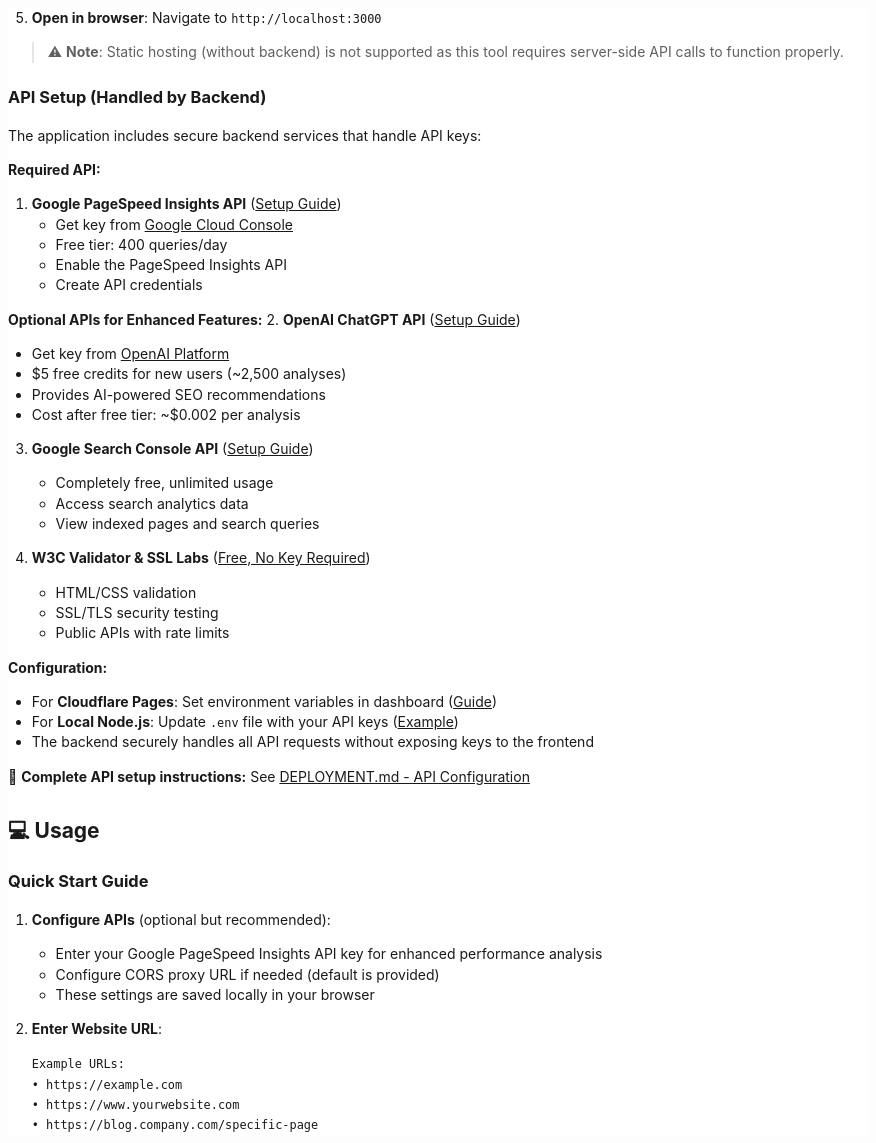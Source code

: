 5. **Open in browser**: Navigate to `http://localhost:3000`

> ⚠️ **Note**: Static hosting (without backend) is not supported as this tool requires server-side API calls to function properly.

### API Setup (Handled by Backend)
The application includes secure backend services that handle API keys:

**Required API:**
1. **Google PageSpeed Insights API** ([Setup Guide](DEPLOYMENT.md#1-google-pagespeed-insights-api-required))
   - Get key from [Google Cloud Console](https://console.cloud.google.com/)
   - Free tier: 400 queries/day
   - Enable the PageSpeed Insights API
   - Create API credentials

**Optional APIs for Enhanced Features:**
2. **OpenAI ChatGPT API** ([Setup Guide](DEPLOYMENT.md#2-openai-chatgpt-api-optional))
   - Get key from [OpenAI Platform](https://platform.openai.com/api-keys)
   - $5 free credits for new users (~2,500 analyses)
   - Provides AI-powered SEO recommendations
   - Cost after free tier: ~$0.002 per analysis

3. **Google Search Console API** ([Setup Guide](DEPLOYMENT.md#3-google-search-console-api-optional))
   - Completely free, unlimited usage
   - Access search analytics data
   - View indexed pages and search queries

4. **W3C Validator & SSL Labs** ([Free, No Key Required](DEPLOYMENT.md#4-w3c-markup-validator-optional))
   - HTML/CSS validation
   - SSL/TLS security testing
   - Public APIs with rate limits

**Configuration:**
- For **Cloudflare Pages**: Set environment variables in dashboard ([Guide](CLOUDFLARE_SETUP.md))
- For **Local Node.js**: Update `.env` file with your API keys ([Example](.env.example))
- The backend securely handles all API requests without exposing keys to the frontend

📖 **Complete API setup instructions:** See [DEPLOYMENT.md - API Configuration](DEPLOYMENT.md#-api-configuration)

## 💻 Usage

### Quick Start Guide

1. **Configure APIs** (optional but recommended):
   - Enter your Google PageSpeed Insights API key for enhanced performance analysis
   - Configure CORS proxy URL if needed (default is provided)
   - These settings are saved locally in your browser

2. **Enter Website URL**:
   ```
   Example URLs:
   • https://example.com
   • https://www.yourwebsite.com
   • https://blog.company.com/specific-page
   ```
